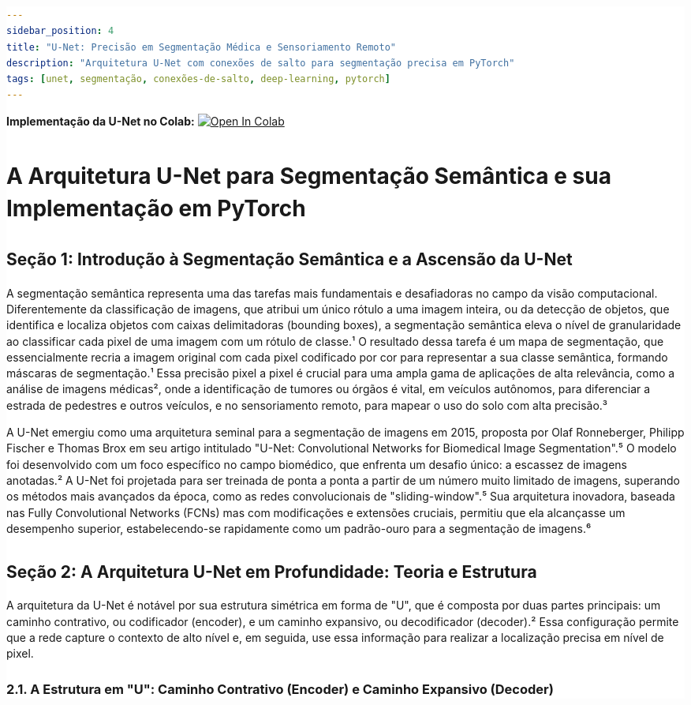 ```yaml
---
sidebar_position: 4
title: "U-Net: Precisão em Segmentação Médica e Sensoriamento Remoto"
description: "Arquitetura U-Net com conexões de salto para segmentação precisa em PyTorch"
tags: [unet, segmentação, conexões-de-salto, deep-learning, pytorch]
---
```


**Implementação da U-Net no Colab:** [![Open In Colab](https://colab.research.google.com/assets/colab-badge.svg)](https://colab.research.google.com/drive/1guhpUBbuq6Hc4ltve2DNcebnbyF8LcjW?usp=sharing)

# A Arquitetura U-Net para Segmentação Semântica e sua Implementação em PyTorch

## Seção 1: Introdução à Segmentação Semântica e a Ascensão da U-Net

A segmentação semântica representa uma das tarefas mais fundamentais e desafiadoras no campo da visão computacional. Diferentemente da classificação de imagens, que atribui um único rótulo a uma imagem inteira, ou da detecção de objetos, que identifica e localiza objetos com caixas delimitadoras (bounding boxes), a segmentação semântica eleva o nível de granularidade ao classificar cada pixel de uma imagem com um rótulo de classe.¹ O resultado dessa tarefa é um mapa de segmentação, que essencialmente recria a imagem original com cada pixel codificado por cor para representar a sua classe semântica, formando máscaras de segmentação.¹ Essa precisão pixel a pixel é crucial para uma ampla gama de aplicações de alta relevância, como a análise de imagens médicas², onde a identificação de tumores ou órgãos é vital, em veículos autônomos, para diferenciar a estrada de pedestres e outros veículos, e no sensoriamento remoto, para mapear o uso do solo com alta precisão.³

A U-Net emergiu como uma arquitetura seminal para a segmentação de imagens em 2015, proposta por Olaf Ronneberger, Philipp Fischer e Thomas Brox em seu artigo intitulado "U-Net: Convolutional Networks for Biomedical Image Segmentation".⁵ O modelo foi desenvolvido com um foco específico no campo biomédico, que enfrenta um desafio único: a escassez de imagens anotadas.² A U-Net foi projetada para ser treinada de ponta a ponta a partir de um número muito limitado de imagens, superando os métodos mais avançados da época, como as redes convolucionais de "sliding-window".⁵ Sua arquitetura inovadora, baseada nas Fully Convolutional Networks (FCNs) mas com modificações e extensões cruciais, permitiu que ela alcançasse um desempenho superior, estabelecendo-se rapidamente como um padrão-ouro para a segmentação de imagens.⁶

## Seção 2: A Arquitetura U-Net em Profundidade: Teoria e Estrutura

A arquitetura da U-Net é notável por sua estrutura simétrica em forma de "U", que é composta por duas partes principais: um caminho contrativo, ou codificador (encoder), e um caminho expansivo, ou decodificador (decoder).² Essa configuração permite que a rede capture o contexto de alto nível e, em seguida, use essa informação para realizar a localização precisa em nível de pixel.

### 2.1. A Estrutura em "U": Caminho Contrativo (Encoder) e Caminho Expansivo (Decoder)
